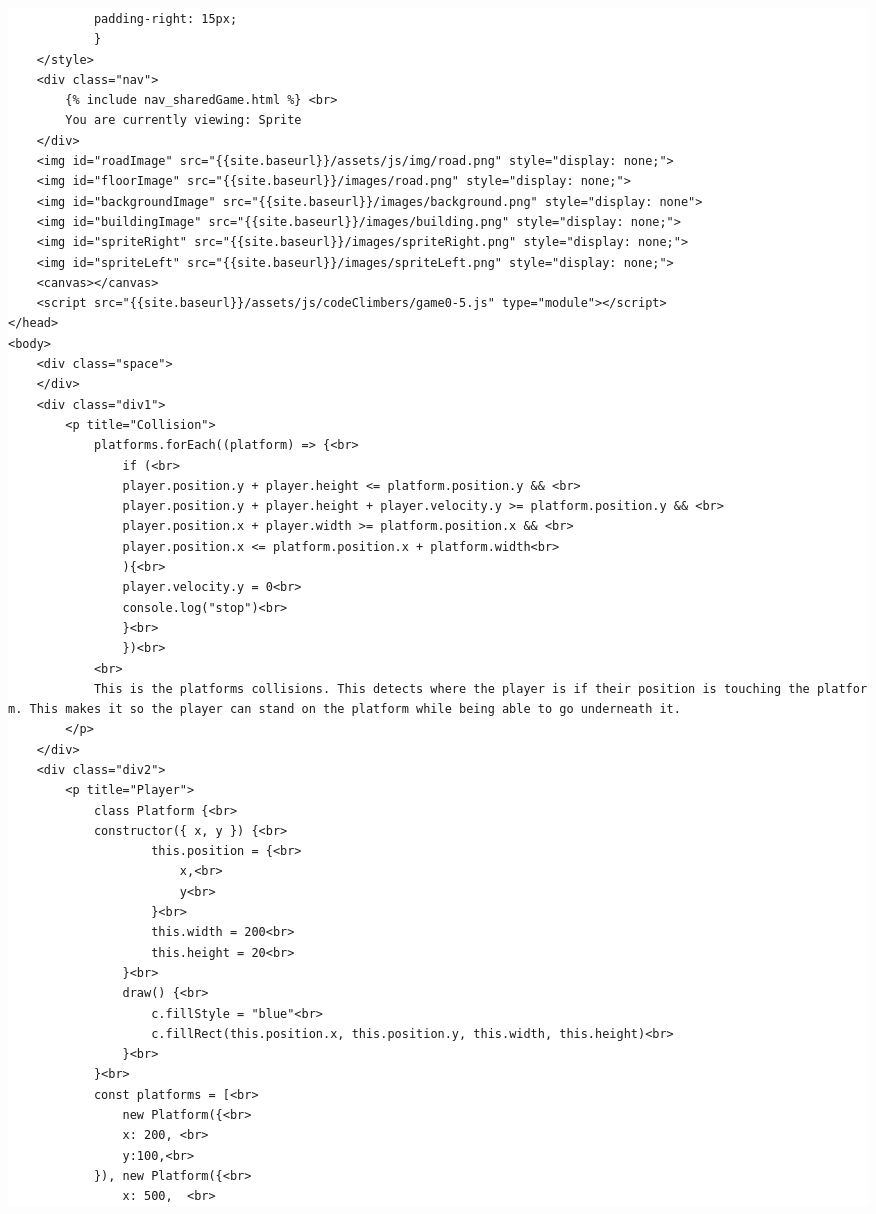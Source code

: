                 padding-right: 15px;
                }
        </style>
        <div class="nav">
            {% include nav_sharedGame.html %} <br>
            You are currently viewing: Sprite
        </div>
        <img id="roadImage" src="{{site.baseurl}}/assets/js/img/road.png" style="display: none;">
        <img id="floorImage" src="{{site.baseurl}}/images/road.png" style="display: none;">
        <img id="backgroundImage" src="{{site.baseurl}}/images/background.png" style="display: none">
        <img id="buildingImage" src="{{site.baseurl}}/images/building.png" style="display: none;">
        <img id="spriteRight" src="{{site.baseurl}}/images/spriteRight.png" style="display: none;">
        <img id="spriteLeft" src="{{site.baseurl}}/images/spriteLeft.png" style="display: none;">
        <canvas></canvas>
        <script src="{{site.baseurl}}/assets/js/codeClimbers/game0-5.js" type="module"></script>
    </head>
    <body>
        <div class="space">
        </div>
        <div class="div1">
            <p title="Collision">
                platforms.forEach((platform) => {<br>
                    if (<br>
                    player.position.y + player.height <= platform.position.y && <br>
                    player.position.y + player.height + player.velocity.y >= platform.position.y && <br>
                    player.position.x + player.width >= platform.position.x && <br>
                    player.position.x <= platform.position.x + platform.width<br>
                    ){<br>
                    player.velocity.y = 0<br>
                    console.log("stop")<br>
                    }<br>
                    })<br>
                <br>
                This is the platforms collisions. This detects where the player is if their position is touching the platform. This makes it so the player can stand on the platform while being able to go underneath it.
            </p>
        </div>
        <div class="div2">
            <p title="Player">
                class Platform {<br>
                constructor({ x, y }) {<br>
                        this.position = {<br>
                            x,<br>
                            y<br>
                        }<br>
                        this.width = 200<br>
                        this.height = 20<br>
                    }<br>
                    draw() {<br>
                        c.fillStyle = "blue"<br>
                        c.fillRect(this.position.x, this.position.y, this.width, this.height)<br>
                    }<br>
                }<br>
                const platforms = [<br>
                    new Platform({<br>
                    x: 200, <br>
                    y:100,<br>
                }), new Platform({<br>
                    x: 500,  <br>